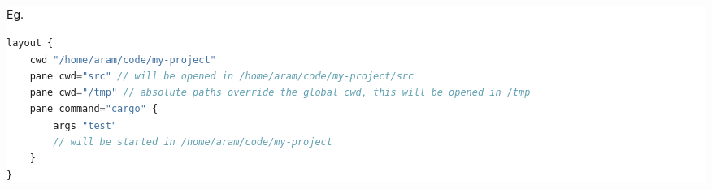 Eg. 
```javascript
layout {
    cwd "/home/aram/code/my-project"
    pane cwd="src" // will be opened in /home/aram/code/my-project/src
    pane cwd="/tmp" // absolute paths override the global cwd, this will be opened in /tmp
    pane command="cargo" {
        args "test"
        // will be started in /home/aram/code/my-project
    }
}
```
